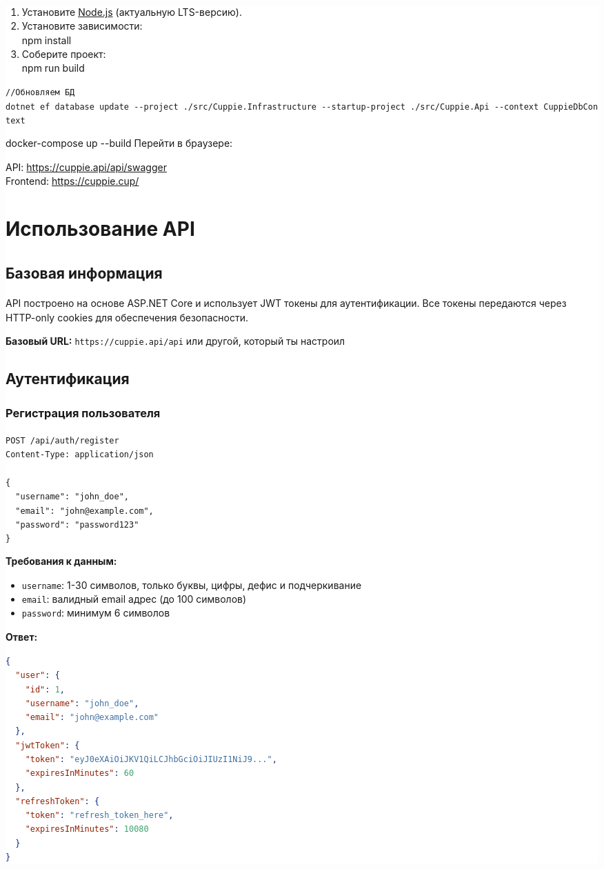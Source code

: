 1. Установите [Node.js](https://nodejs.org/) (актуальную LTS-версию).  
2. Установите зависимости:  
   npm install  
3. Соберите проект:  
   npm run build

```
//Обновляем БД
dotnet ef database update --project ./src/Cuppie.Infrastructure --startup-project ./src/Cuppie.Api --context CuppieDbContext 
```

docker-compose up --build
Перейти в браузере:

API: https://cuppie.api/api/swagger  
Frontend: https://cuppie.cup/

# Использование API

## Базовая информация

API построено на основе ASP.NET Core и использует JWT токены для аутентификации. Все токены передаются через HTTP-only cookies для обеспечения безопасности.

**Базовый URL:** `https://cuppie.api/api` или другой, который ты настроил

## Аутентификация

### Регистрация пользователя

```http
POST /api/auth/register
Content-Type: application/json

{
  "username": "john_doe",
  "email": "john@example.com",
  "password": "password123"
}
```

**Требования к данным:**
- `username`: 1-30 символов, только буквы, цифры, дефис и подчеркивание  
- `email`: валидный email адрес (до 100 символов)  
- `password`: минимум 6 символов  

**Ответ:**
```json
{
  "user": {
    "id": 1,
    "username": "john_doe",
    "email": "john@example.com"
  },
  "jwtToken": {
    "token": "eyJ0eXAiOiJKV1QiLCJhbGciOiJIUzI1NiJ9...",
    "expiresInMinutes": 60
  },
  "refreshToken": {
    "token": "refresh_token_here",
    "expiresInMinutes": 10080
  }
}
```
